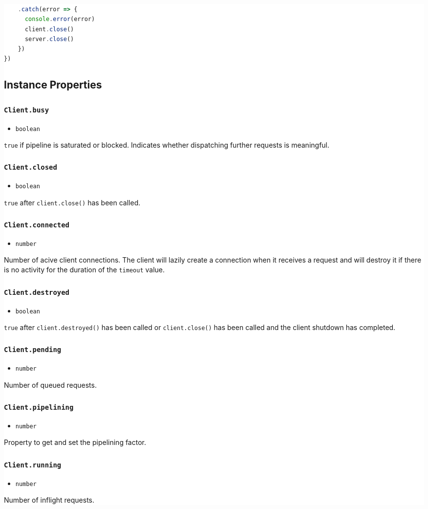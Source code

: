 ```js
    .catch(error => {
      console.error(error)
      client.close()
      server.close()
    })
})
```

## Instance Properties

### `Client.busy`

* `boolean`

`true` if pipeline is saturated or blocked. Indicates whether dispatching further requests is meaningful.

### `Client.closed`

* `boolean`

`true` after `client.close()` has been called.

### `Client.connected`

* `number`

Number of acive client connections. The client will lazily create a connection when it receives a request and will destroy it if there is no activity for the duration of the `timeout` value.

### `Client.destroyed`

* `boolean`

`true` after `client.destroyed()` has been called or `client.close()` has been called and the client shutdown has completed.

### `Client.pending`

* `number`

Number of queued requests.

### `Client.pipelining`

* `number`

Property to get and set the pipelining factor.

### `Client.running`

* `number`

Number of inflight requests.
